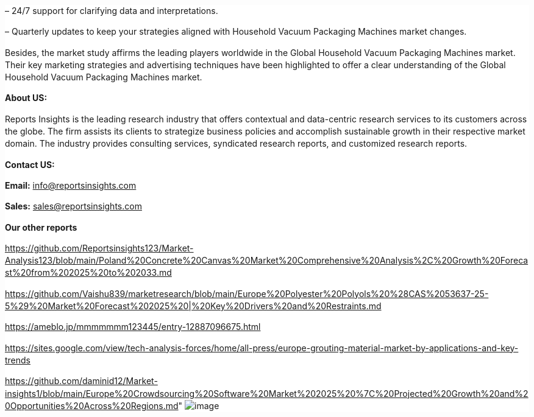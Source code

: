 – 24/7 support for clarifying data and interpretations.

– Quarterly updates to keep your strategies aligned with Household Vacuum Packaging Machines market changes.

Besides, the market study affirms the leading players worldwide in the Global Household Vacuum Packaging Machines market. Their key marketing strategies and advertising techniques have been highlighted to offer a clear understanding of the Global Household Vacuum Packaging Machines market.

<strong><strong>About US</strong>:</strong>

Reports Insights is the leading research industry that offers contextual and data-centric research services to its customers across the globe. The firm assists its clients to strategize business policies and accomplish sustainable growth in their respective market domain. The industry provides consulting services, syndicated research reports, and customized research reports.

<strong>Contact US:</strong>

<p class=><b>Email:</b> <a href=mailto:info@reportsinsights.com>info@reportsinsights.com</a></p>
<p class=><b>Sales:</b> <a href=mailto:sales@reportsinsights.com>sales@reportsinsights.com</a></p>

<strong>Our other reports</strong>

<a href=https://github.com/Reportsinsights123/Market-Analysis123/blob/main/Poland%20Concrete%20Canvas%20Market%20Comprehensive%20Analysis%2C%20Growth%20Forecast%20from%202025%20to%202033.md>https://github.com/Reportsinsights123/Market-Analysis123/blob/main/Poland%20Concrete%20Canvas%20Market%20Comprehensive%20Analysis%2C%20Growth%20Forecast%20from%202025%20to%202033.md</a>

<a href=https://github.com/Vaishu839/marketresearch/blob/main/Europe%20Polyester%20Polyols%20%28CAS%2053637-25-5%29%20Market%20Forecast%202025%20|%20Key%20Drivers%20and%20Restraints.md>https://github.com/Vaishu839/marketresearch/blob/main/Europe%20Polyester%20Polyols%20%28CAS%2053637-25-5%29%20Market%20Forecast%202025%20|%20Key%20Drivers%20and%20Restraints.md</a>

<a href=https://ameblo.jp/mmmmmmm123445/entry-12887096675.html>https://ameblo.jp/mmmmmmm123445/entry-12887096675.html</a>

<a href=https://sites.google.com/view/tech-analysis-forces/home/all-press/europe-grouting-material-market-by-applications-and-key-trends>https://sites.google.com/view/tech-analysis-forces/home/all-press/europe-grouting-material-market-by-applications-and-key-trends</a>

<a href=https://github.com/daminid12/Market-insights1/blob/main/Europe%20Crowdsourcing%20Software%20Market%202025%20%7C%20Projected%20Growth%20and%20Opportunities%20Across%20Regions.md>https://github.com/daminid12/Market-insights1/blob/main/Europe%20Crowdsourcing%20Software%20Market%202025%20%7C%20Projected%20Growth%20and%20Opportunities%20Across%20Regions.md</a>"
![image](https://github.com/user-attachments/assets/0fe13ebe-50aa-4f1e-b716-13e5f10b164f)
